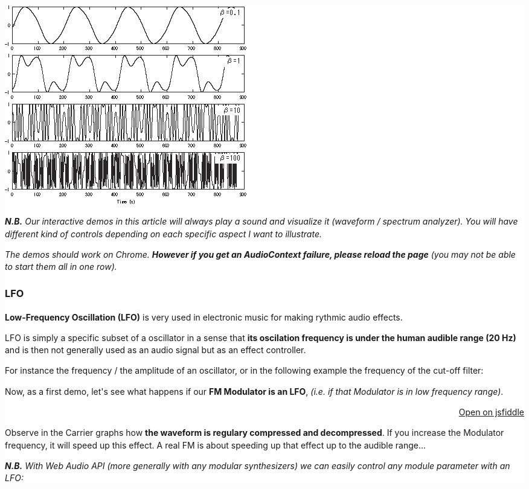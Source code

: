 [![](/images/2013/08/Frequencymodulationdemo-td.png)](http://en.wikipedia.org/wiki/File:Frequencymodulationdemo-td.png)

***N.B.*** *Our interactive demos in this article will always play a sound and visualize it (waveform / spectrum analyzer). 
You will have different kind of controls depending on each specific aspect I want to illustrate.*

*The demos should work on Chrome. __However if you get an AudioContext failure, please reload the page__ (you may not be able to start them all in one row).*

### LFO

**Low-Frequency Oscillation (LFO)** is very used in electronic music for making rythmic audio effects.

LFO is simply a specific subset of a oscillator in a sense that **its oscilation frequency is under 
the human audible range (20 Hz)** and is then not generally used as an audio signal but as an effect controller.

For instance the frequency / the amplitude of an oscillator, or in the following example the frequency of the cut-off filter:

<audio src="http://upload.wikimedia.org/wikipedia/commons/e/e4/Lfo-cutoff-frequency-wobble-bass.ogg" controls></audio>

Now, as a first demo,
let's see what happens if our **FM Modulator is an LFO**, 
*(i.e. if that Modulator is in low frequency range)*.

<iframe width="100%" height="310" src="http://fiddle.jshell.net/greweb/FvnJx/10/show/light/" allowfullscreen="allowfullscreen" frameborder="0"></iframe>
<a href="http://jsfiddle.net/greweb/FvnJx/10/" target="_blank" style="display: block; text-align: right">Open on jsfiddle</a>

Observe in the Carrier graphs how **the waveform is regulary compressed and decompressed**. If you increase the Modulator frequency, it will speed up this effect. A real FM is about speeding up that effect up to the audible range...

***N.B.*** *With _Web Audio API_ (more generally with any modular synthesizers) we can easily control any module parameter with an LFO:*
